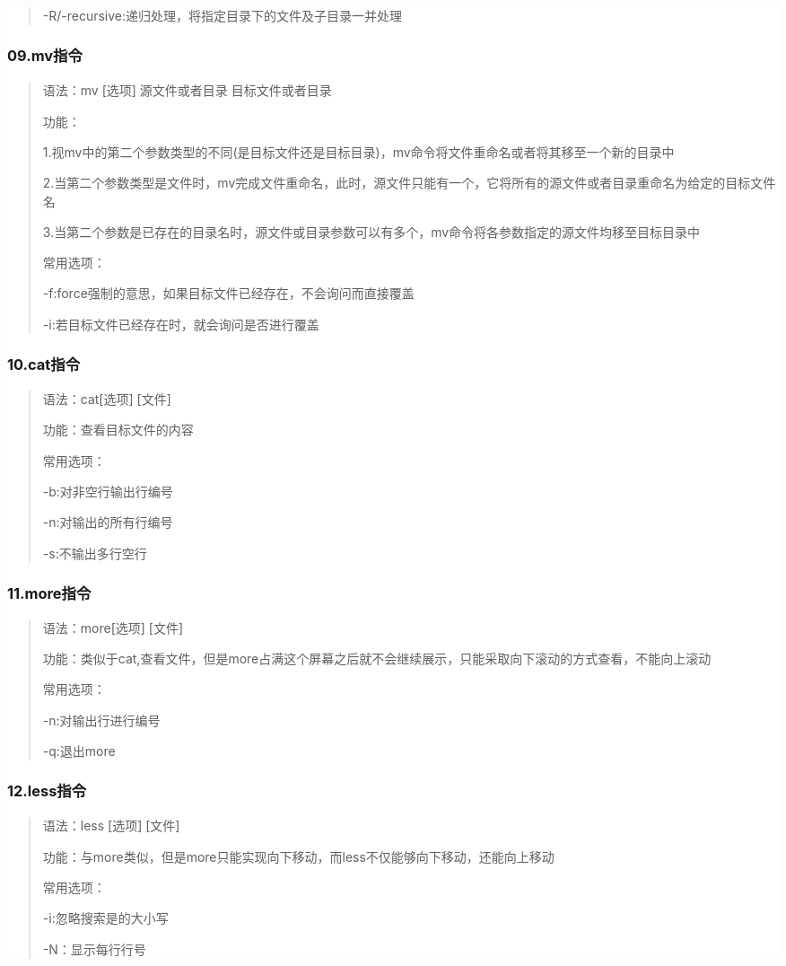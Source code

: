 >
> -R/-recursive:递归处理，将指定目录下的文件及子目录一并处理

### 09.mv指令

> 语法：mv [选项] 源文件或者目录 目标文件或者目录
>
> 功能：
>
> 1.视mv中的第二个参数类型的不同(是目标文件还是目标目录)，mv命令将文件重命名或者将其移至一个新的目录中
>
> 2.当第二个参数类型是文件时，mv完成文件重命名，此时，源文件只能有一个，它将所有的源文件或者目录重命名为给定的目标文件名
>
> 3.当第二个参数是已存在的目录名时，源文件或目录参数可以有多个，mv命令将各参数指定的源文件均移至目标目录中
>
> 常用选项：
>
> -f:force强制的意思，如果目标文件已经存在，不会询问而直接覆盖
>
> -i:若目标文件已经存在时，就会询问是否进行覆盖

### 10.cat指令

> 语法：cat[选项] [文件]
>
> 功能：查看目标文件的内容
>
> 常用选项：
>
> -b:对非空行输出行编号
>
> -n:对输出的所有行编号
>
> -s:不输出多行空行

### 11.more指令

> 语法：more[选项] [文件]
>
> 功能：类似于cat,查看文件，但是more占满这个屏幕之后就不会继续展示，只能采取向下滚动的方式查看，不能向上滚动
>
> 常用选项：
>
> -n:对输出行进行编号
>
> -q:退出more

### 12.less指令

> 语法：less [选项] [文件]
>
> 功能：与more类似，但是more只能实现向下移动，而less不仅能够向下移动，还能向上移动
>
> 常用选项：
>
> -i:忽略搜索是的大小写
>
> -N：显示每行行号
